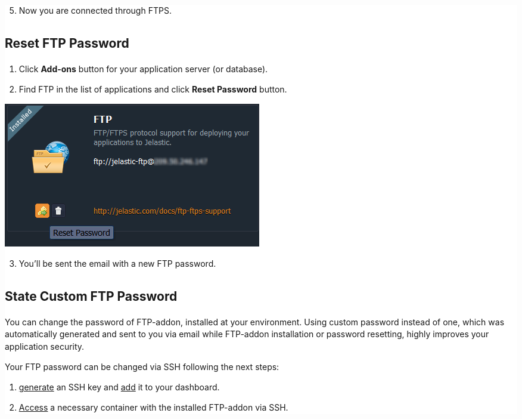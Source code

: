 </div>

5. Now you are connected through FTPS.

## Reset FTP Password

1. Click **Add-ons** button for your application server (or database).

2. Find FTP in the list of applications and click **Reset Password** button.

<div style={{
    display:'flex',
    justifyContent: 'center',
    margin: '0 0 1rem 0'
}}>

![Locale Dropdown](./img/FTP-FTPS%20Support/23-ftp-add-on-reset-password.png)

</div>

3. You’ll be sent the email with a new FTP password.

## State Custom FTP Password

You can change the password of FTP-addon, installed at your environment. Using custom password instead of one, which was automatically generated and sent to you via email while FTP-addon installation or password resetting, highly improves your application security.

Your FTP password can be changed via SSH following the next steps:

1. [generate](/docs/Deployment%20Tools/SSH/Generate%20SSH%20Key) an SSH key and [add](/docs/Deployment%20Tools/SSH/Add%20SSH%20Key) it to your dashboard.

2. [Access](/docs/Deployment%20Tools/SSH/SSH%20Access/Overview) a necessary container with the installed FTP-addon via SSH.

<div style={{
    display:'flex',
    justifyContent: 'center',
    margin: '0 0 1rem 0'
}}>
